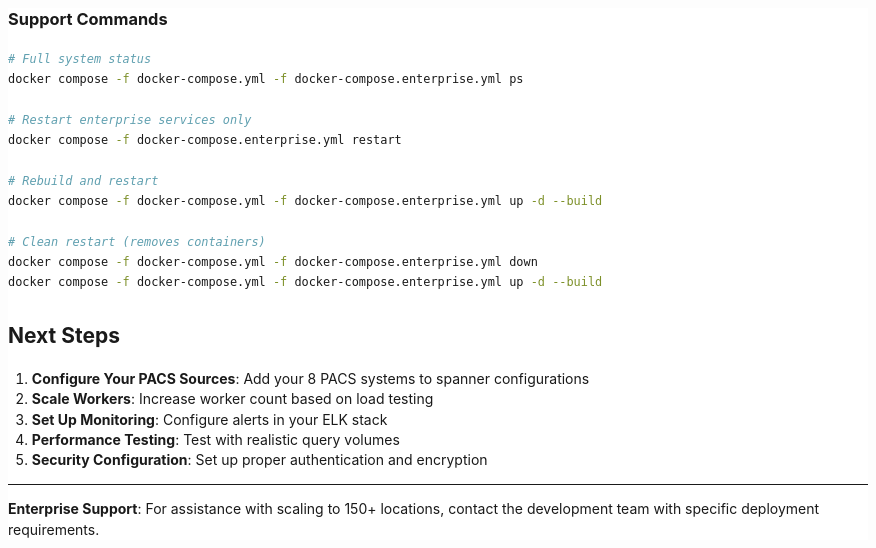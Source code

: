 ### Support Commands

```bash
# Full system status
docker compose -f docker-compose.yml -f docker-compose.enterprise.yml ps

# Restart enterprise services only
docker compose -f docker-compose.enterprise.yml restart

# Rebuild and restart
docker compose -f docker-compose.yml -f docker-compose.enterprise.yml up -d --build

# Clean restart (removes containers)
docker compose -f docker-compose.yml -f docker-compose.enterprise.yml down
docker compose -f docker-compose.yml -f docker-compose.enterprise.yml up -d --build
```

## Next Steps

1. **Configure Your PACS Sources**: Add your 8 PACS systems to spanner configurations
2. **Scale Workers**: Increase worker count based on load testing
3. **Set Up Monitoring**: Configure alerts in your ELK stack
4. **Performance Testing**: Test with realistic query volumes
5. **Security Configuration**: Set up proper authentication and encryption

---

**Enterprise Support**: For assistance with scaling to 150+ locations, contact the development team with specific deployment requirements.
